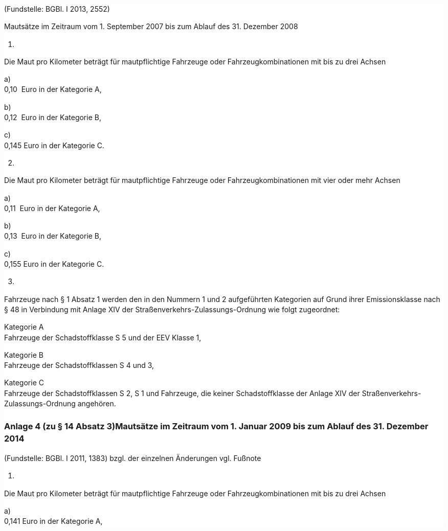 (Fundstelle: BGBl. I 2013, 2552)

Mautsätze im Zeitraum vom 1. September 2007 bis zum Ablauf des 31. Dezember 2008

1.  
Die Maut pro Kilometer beträgt für mautpflichtige Fahrzeuge oder Fahrzeugkombinationen mit bis zu drei Achsen

a)  
0,10  Euro in der Kategorie A,

b)  
0,12  Euro in der Kategorie B,

c)  
0,145 Euro in der Kategorie C.

2.  
Die Maut pro Kilometer beträgt für mautpflichtige Fahrzeuge oder Fahrzeugkombinationen mit vier oder mehr Achsen

a)  
0,11  Euro in der Kategorie A,

b)  
0,13  Euro in der Kategorie B,

c)  
0,155 Euro in der Kategorie C.

3.  
Fahrzeuge nach § 1 Absatz 1 werden den in den Nummern 1 und 2 aufgeführten Kategorien auf Grund ihrer Emissionsklasse nach § 48 in Verbindung mit Anlage XIV der Straßenverkehrs-Zulassungs-Ordnung wie folgt zugeordnet:

Kategorie A    
Fahrzeuge der Schadstoffklasse S 5 und der EEV Klasse 1,

Kategorie B    
Fahrzeuge der Schadstoffklassen S 4 und 3,

Kategorie C    
Fahrzeuge der Schadstoffklassen S 2, S 1 und Fahrzeuge, die keiner Schadstoffklasse der Anlage XIV der Straßenverkehrs-Zulassungs-Ordnung angehören.

### Anlage 4 (zu § 14 Absatz 3)Mautsätze im Zeitraum vom 1. Januar 2009 bis zum Ablauf des 31. Dezember 2014

(Fundstelle: BGBl. I 2011, 1383)
bzgl. der einzelnen Änderungen vgl. Fußnote

1.  
Die Maut pro Kilometer beträgt für mautpflichtige Fahrzeuge oder Fahrzeugkombinationen mit bis zu drei Achsen

a)  
0,141 Euro in der Kategorie A,
